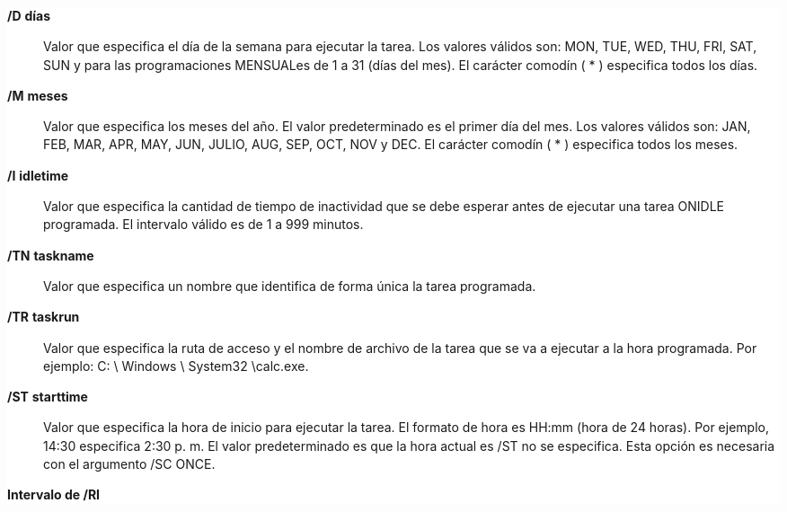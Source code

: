 </dd> <dt>

<span id="_D_days"></span><span id="_d_days"></span><span id="_D_DAYS"></span>**/D** **días**
</dt> <dd>

Valor que especifica el día de la semana para ejecutar la tarea. Los valores válidos son: MON, TUE, WED, THU, FRI, SAT, SUN y para las programaciones MENSUALes de 1 a 31 (días del mes). El carácter comodín ( \* ) especifica todos los días.

</dd> <dt>

<span id="_M_months"></span><span id="_m_months"></span><span id="_M_MONTHS"></span>**/M** **meses**
</dt> <dd>

Valor que especifica los meses del año. El valor predeterminado es el primer día del mes. Los valores válidos son: JAN, FEB, MAR, APR, MAY, JUN, JULIO, AUG, SEP, OCT, NOV y DEC. El carácter comodín ( \* ) especifica todos los meses.

</dd> <dt>

<span id="_I_idletime"></span><span id="_i_idletime"></span><span id="_I_IDLETIME"></span>**/I** **idletime**
</dt> <dd>

Valor que especifica la cantidad de tiempo de inactividad que se debe esperar antes de ejecutar una tarea ONIDLE programada. El intervalo válido es de 1 a 999 minutos.

</dd> <dt>

<span id="_TN_taskname"></span><span id="_tn_taskname"></span><span id="_TN_TASKNAME"></span>**/TN** **taskname**
</dt> <dd>

Valor que especifica un nombre que identifica de forma única la tarea programada.

</dd> <dt>

<span id="_TR_taskrun"></span><span id="_tr_taskrun"></span><span id="_TR_TASKRUN"></span>**/TR** **taskrun**
</dt> <dd>

Valor que especifica la ruta de acceso y el nombre de archivo de la tarea que se va a ejecutar a la hora programada. Por ejemplo: C: \\ Windows \\ System32 \\calc.exe.

</dd> <dt>

<span id="_ST_starttime"></span><span id="_st_starttime"></span><span id="_ST_STARTTIME"></span>**/ST** **starttime**
</dt> <dd>

Valor que especifica la hora de inicio para ejecutar la tarea. El formato de hora es HH:mm (hora de 24 horas). Por ejemplo, 14:30 especifica 2:30 p. m. El valor predeterminado es que la hora actual es /ST no se especifica. Esta opción es necesaria con el argumento /SC ONCE.

</dd> <dt>

<span id="_RI_interval"></span><span id="_ri_interval"></span><span id="_RI_INTERVAL"></span>**Intervalo de /RI** 
</dt> <dd>
